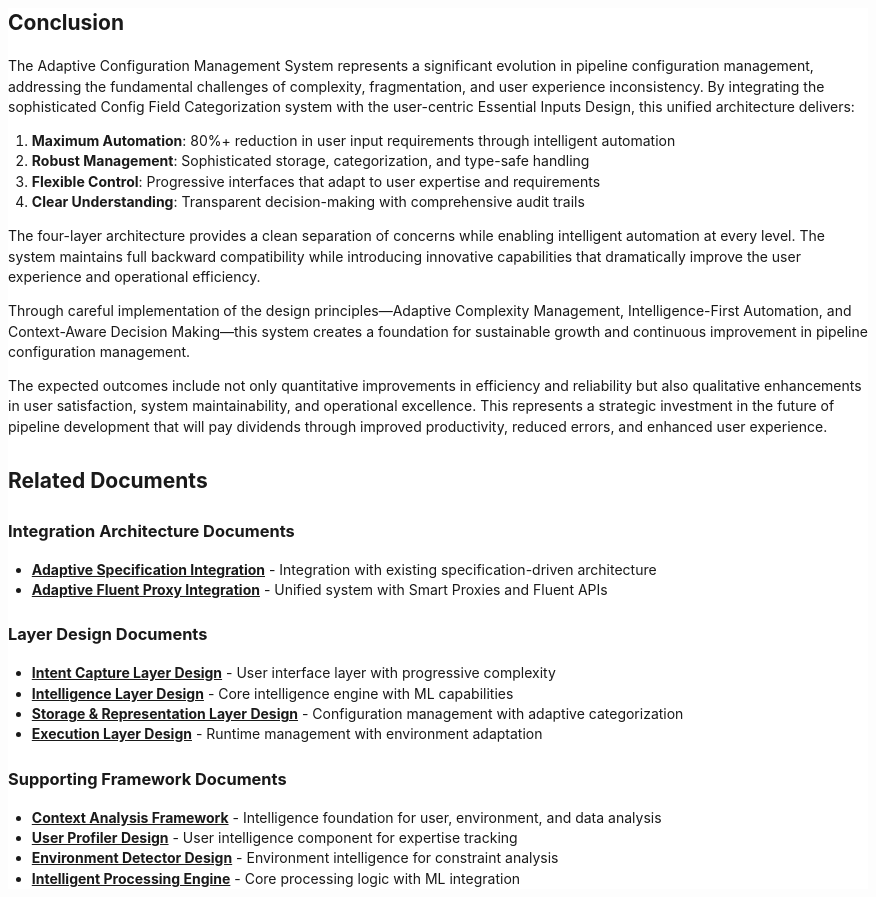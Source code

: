 ## Conclusion

The Adaptive Configuration Management System represents a significant evolution in pipeline configuration management, addressing the fundamental challenges of complexity, fragmentation, and user experience inconsistency. By integrating the sophisticated Config Field Categorization system with the user-centric Essential Inputs Design, this unified architecture delivers:

1. **Maximum Automation**: 80%+ reduction in user input requirements through intelligent automation
2. **Robust Management**: Sophisticated storage, categorization, and type-safe handling
3. **Flexible Control**: Progressive interfaces that adapt to user expertise and requirements
4. **Clear Understanding**: Transparent decision-making with comprehensive audit trails

The four-layer architecture provides a clean separation of concerns while enabling intelligent automation at every level. The system maintains full backward compatibility while introducing innovative capabilities that dramatically improve the user experience and operational efficiency.

Through careful implementation of the design principles—Adaptive Complexity Management, Intelligence-First Automation, and Context-Aware Decision Making—this system creates a foundation for sustainable growth and continuous improvement in pipeline configuration management.

The expected outcomes include not only quantitative improvements in efficiency and reliability but also qualitative enhancements in user satisfaction, system maintainability, and operational excellence. This represents a strategic investment in the future of pipeline development that will pay dividends through improved productivity, reduced errors, and enhanced user experience.

## Related Documents

### Integration Architecture Documents
- **[Adaptive Specification Integration](./adaptive_specification_integration.md)** - Integration with existing specification-driven architecture
- **[Adaptive Fluent Proxy Integration](./adaptive_fluent_proxy_integration.md)** - Unified system with Smart Proxies and Fluent APIs

### Layer Design Documents
- **[Intent Capture Layer Design](./intent_capture_layer_design.md)** - User interface layer with progressive complexity
- **[Intelligence Layer Design](./intelligence_layer_design.md)** - Core intelligence engine with ML capabilities
- **[Storage & Representation Layer Design](./storage_representation_layer_design.md)** - Configuration management with adaptive categorization
- **[Execution Layer Design](./execution_layer_design.md)** - Runtime management with environment adaptation

### Supporting Framework Documents
- **[Context Analysis Framework](./context_analysis_framework.md)** - Intelligence foundation for user, environment, and data analysis
- **[User Profiler Design](./user_profiler_design.md)** - User intelligence component for expertise tracking
- **[Environment Detector Design](./environment_detector_design.md)** - Environment intelligence for constraint analysis
- **[Intelligent Processing Engine](./intelligent_processing_engine.md)** - Core processing logic with ML integration
